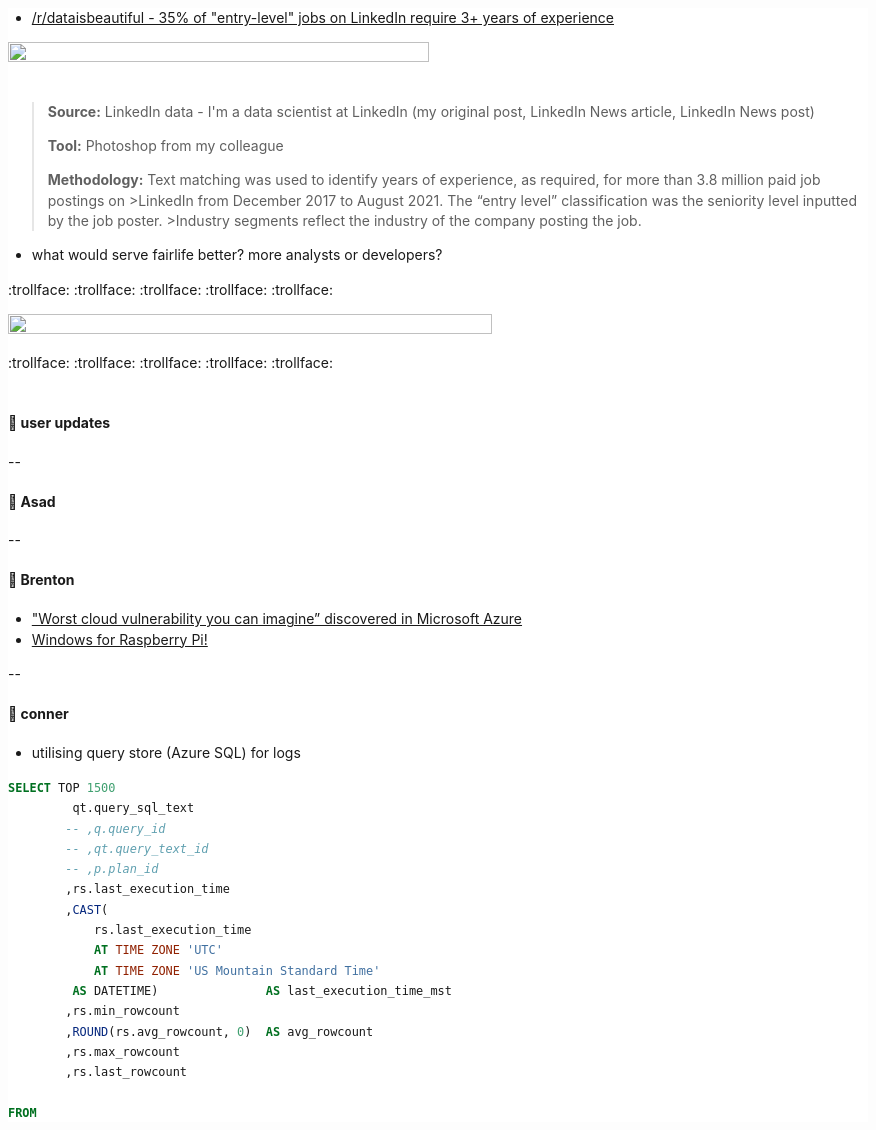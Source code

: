 - [/r/dataisbeautiful - 35% of "entry-level" jobs on LinkedIn require 3+ years of experience](https://old.reddit.com/r/dataisbeautiful/comments/p7juig/oc_35_of_entrylevel_jobs_on_linkedin_require_3/)

<img src="https://i.redd.it/x42q67awqci71.jpg" height="70%" width="70%">

<br>
<br>

> **Source:** LinkedIn data - I'm a data scientist at LinkedIn (my original post, LinkedIn News article, LinkedIn News post)
>
> **Tool:** Photoshop from my colleague
>
> **Methodology:** Text matching was used to identify years of experience, as required, for more than 3.8 million paid job postings on >LinkedIn from December 2017 to August 2021. The “entry level” classification was the seniority level inputted by the job poster. >Industry segments reflect the industry of the company posting the job.


- what would serve fairlife better? more analysts or developers?

:trollface: :trollface: :trollface: :trollface: :trollface:

<img src="https://raw.githubusercontent.com/fairlife-code/data_colloquium/master/assets/change%20my%20mind.jpg?token=ANWDS5XEBHKLIBL6ZJQU473BIS2VO" height="75%" width="75%">

:trollface: :trollface: :trollface: :trollface: :trollface:

#

#### **:raising_hand: user updates**

--

#### :octopus: Asad

--

#### :beer: Brenton

- ["Worst cloud vulnerability you can imagine” discovered in Microsoft Azure](https://arstechnica.com/information-technology/2021/08/worst-cloud-vulnerability-you-can-imagine-discovered-in-microsoft-azure/)
- [Windows for Raspberry Pi!](hhttps://arstechnica.com/gadgets/2021/09/new-script-makes-it-easyish-to-put-windows-10-or-11-on-a-raspberry-pi/)

--

#### :cactus: conner

- utilising query store (Azure SQL) for logs

```sql
SELECT TOP 1500
         qt.query_sql_text
        -- ,q.query_id
        -- ,qt.query_text_id
        -- ,p.plan_id
        ,rs.last_execution_time
        ,CAST(
            rs.last_execution_time
            AT TIME ZONE 'UTC'
            AT TIME ZONE 'US Mountain Standard Time'
         AS DATETIME)               AS last_execution_time_mst
        ,rs.min_rowcount
        ,ROUND(rs.avg_rowcount, 0)  AS avg_rowcount
        ,rs.max_rowcount
        ,rs.last_rowcount

FROM
```